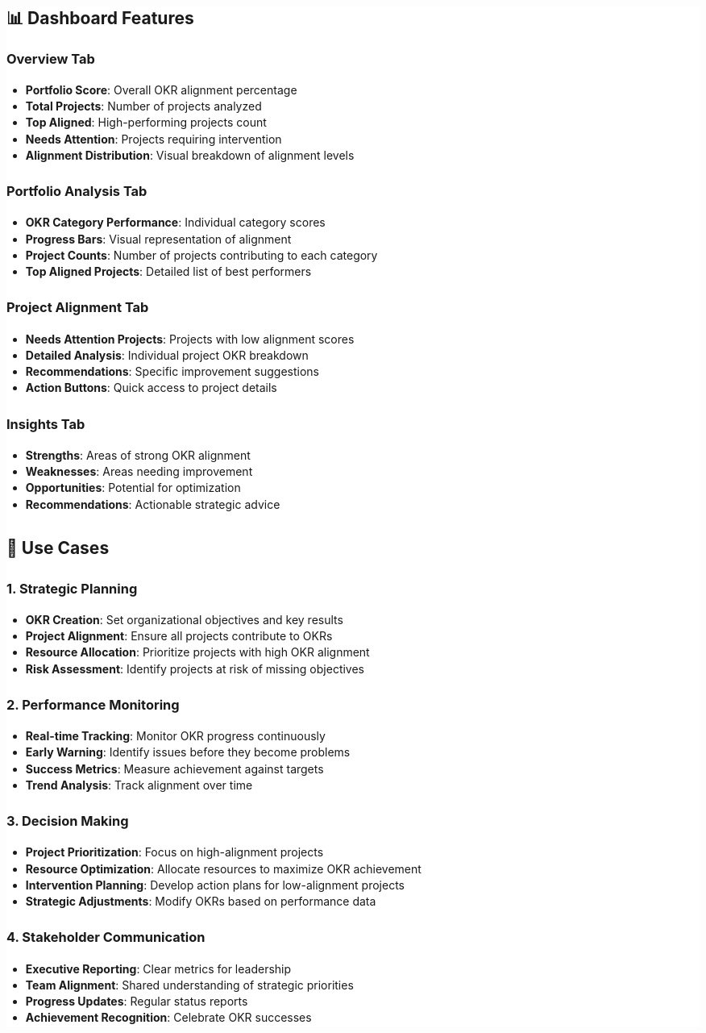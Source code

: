 ## 📊 **Dashboard Features**

### **Overview Tab**
- **Portfolio Score**: Overall OKR alignment percentage
- **Total Projects**: Number of projects analyzed
- **Top Aligned**: High-performing projects count
- **Needs Attention**: Projects requiring intervention
- **Alignment Distribution**: Visual breakdown of alignment levels

### **Portfolio Analysis Tab**
- **OKR Category Performance**: Individual category scores
- **Progress Bars**: Visual representation of alignment
- **Project Counts**: Number of projects contributing to each category
- **Top Aligned Projects**: Detailed list of best performers

### **Project Alignment Tab**
- **Needs Attention Projects**: Projects with low alignment scores
- **Detailed Analysis**: Individual project OKR breakdown
- **Recommendations**: Specific improvement suggestions
- **Action Buttons**: Quick access to project details

### **Insights Tab**
- **Strengths**: Areas of strong OKR alignment
- **Weaknesses**: Areas needing improvement
- **Opportunities**: Potential for optimization
- **Recommendations**: Actionable strategic advice

## 🎯 **Use Cases**

### **1. Strategic Planning**
- **OKR Creation**: Set organizational objectives and key results
- **Project Alignment**: Ensure all projects contribute to OKRs
- **Resource Allocation**: Prioritize projects with high OKR alignment
- **Risk Assessment**: Identify projects at risk of missing objectives

### **2. Performance Monitoring**
- **Real-time Tracking**: Monitor OKR progress continuously
- **Early Warning**: Identify issues before they become problems
- **Success Metrics**: Measure achievement against targets
- **Trend Analysis**: Track alignment over time

### **3. Decision Making**
- **Project Prioritization**: Focus on high-alignment projects
- **Resource Optimization**: Allocate resources to maximize OKR achievement
- **Intervention Planning**: Develop action plans for low-alignment projects
- **Strategic Adjustments**: Modify OKRs based on performance data

### **4. Stakeholder Communication**
- **Executive Reporting**: Clear metrics for leadership
- **Team Alignment**: Shared understanding of strategic priorities
- **Progress Updates**: Regular status reports
- **Achievement Recognition**: Celebrate OKR successes
